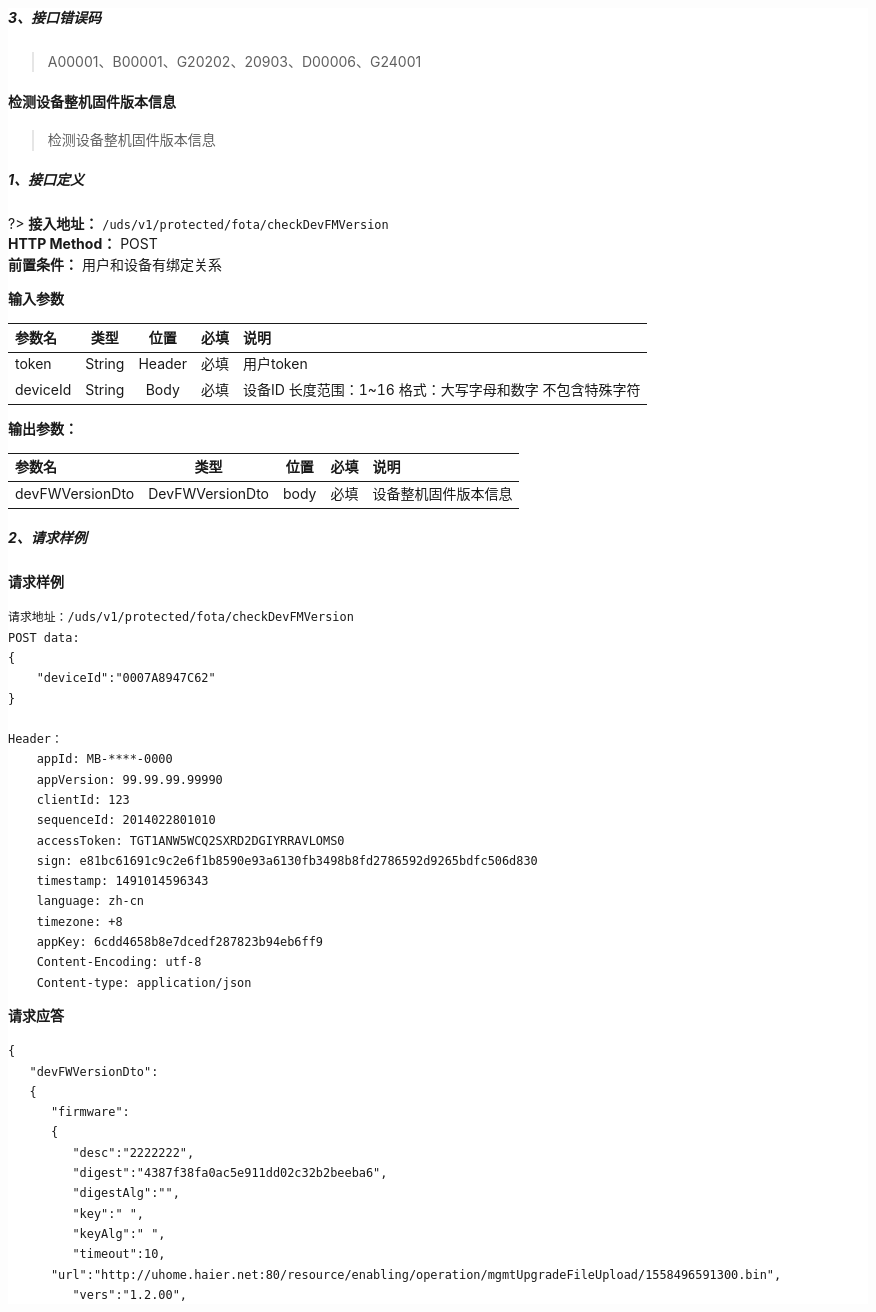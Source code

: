 ##### 3、接口错误码
> A00001、B00001、G20202、20903、D00006、G24001  


#### 检测设备整机固件版本信息  
> 检测设备整机固件版本信息  

##### 1、接口定义
?> **接入地址：** `/uds/v1/protected/fota/checkDevFMVersion`</br>
**HTTP Method：** POST  
**前置条件：** 用户和设备有绑定关系   

**输入参数**

参数名|类型|位置|必填|说明
:-|:-:|:-:|:-:|:-
token|String|Header|必填|用户token
deviceId|String|Body|必填|设备ID 长度范围：1~16 格式：大写字母和数字 不包含特殊字符

**输出参数：** 

参数名|类型|位置|必填|说明
:-|:-:|:-:|:-:|:-
devFWVersionDto|DevFWVersionDto|body|必填|设备整机固件版本信息  

##### 2、请求样例

**请求样例**

```
请求地址：/uds/v1/protected/fota/checkDevFMVersion  
POST data:
{   
	"deviceId":"0007A8947C62"
}

Header：
    appId: MB-****-0000
    appVersion: 99.99.99.99990
    clientId: 123
    sequenceId: 2014022801010
    accessToken: TGT1ANW5WCQ2SXRD2DGIYRRAVLOMS0
    sign: e81bc61691c9c2e6f1b8590e93a6130fb3498b8fd2786592d9265bdfc506d830
    timestamp: 1491014596343 
    language: zh-cn
    timezone: +8
    appKey: 6cdd4658b8e7dcedf287823b94eb6ff9
    Content-Encoding: utf-8
    Content-type: application/json
```

**请求应答**

```
{
   "devFWVersionDto":
   {
      "firmware":
      {
         "desc":"2222222",
         "digest":"4387f38fa0ac5e911dd02c32b2beeba6",
         "digestAlg":"",
         "key":" ",
         "keyAlg":" ",
         "timeout":10,
      "url":"http://uhome.haier.net:80/resource/enabling/operation/mgmtUpgradeFileUpload/1558496591300.bin",
         "vers":"1.2.00",
```